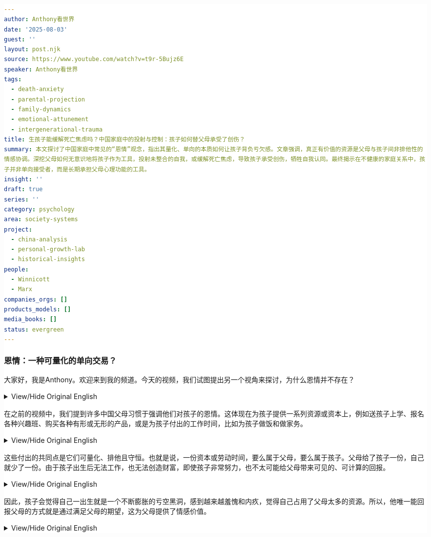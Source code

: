 ```yaml
---
author: Anthony看世界
date: '2025-08-03'
guest: ''
layout: post.njk
source: https://www.youtube.com/watch?v=t9r-5Bujz6E
speaker: Anthony看世界
tags:
  - death-anxiety
  - parental-projection
  - family-dynamics
  - emotional-attunement
  - intergenerational-trauma
title: 生孩子能缓解死亡焦虑吗？中国家庭中的投射与控制：孩子如何替父母承受了创伤？
summary: 本文探讨了中国家庭中常见的“恩情”观念，指出其量化、单向的本质如何让孩子背负亏欠感。文章强调，真正有价值的资源是父母与孩子间非排他性的情感协调。深挖父母如何无意识地将孩子作为工具，投射未整合的自我，或缓解死亡焦虑，导致孩子承受创伤，牺牲自我认同。最终揭示在不健康的家庭关系中，孩子并非单向接受者，而是长期承担父母心理功能的工具。
insight: ''
draft: true
series: ''
category: psychology
area: society-systems
project:
  - china-analysis
  - personal-growth-lab
  - historical-insights
people:
  - Winnicott
  - Marx
companies_orgs: []
products_models: []
media_books: []
status: evergreen
---
```

### 恩情：一种可量化的单向交易？

大家好，我是Anthony。欢迎来到我的频道。今天的视频，我们试图提出另一个视角来探讨，为什么恩情并不存在？

<details><summary>View/Hide Original English</summary></details>

在之前的视频中，我们提到许多中国父母习惯于强调他们对孩子的恩情。这体现在为孩子提供一系列资源或资本上，例如送孩子上学、报名各种兴趣班、购买各种有形或无形的产品，或是为孩子付出的工作时间，比如为孩子做饭和做家务。

<details><summary>View/Hide Original English</summary></details>

这些付出的共同点是它们可量化、排他且守恒。也就是说，一份资本或劳动时间，要么属于父母，要么属于孩子。父母给了孩子一份，自己就少了一份。由于孩子出生后无法工作，也无法创造财富，即使孩子非常努力，也不太可能给父母带来可见的、可计算的回报。

<details><summary>View/Hide Original English</summary></details>

因此，孩子会觉得自己一出生就是一个不断膨胀的亏空黑洞，感到越来越羞愧和内疚，觉得自己占用了父母太多的资源。所以，他唯一能回报父母的方式就是通过满足父母的期望，这为父母提供了情感价值。

<details><summary>View/Hide Original English</summary></details>

